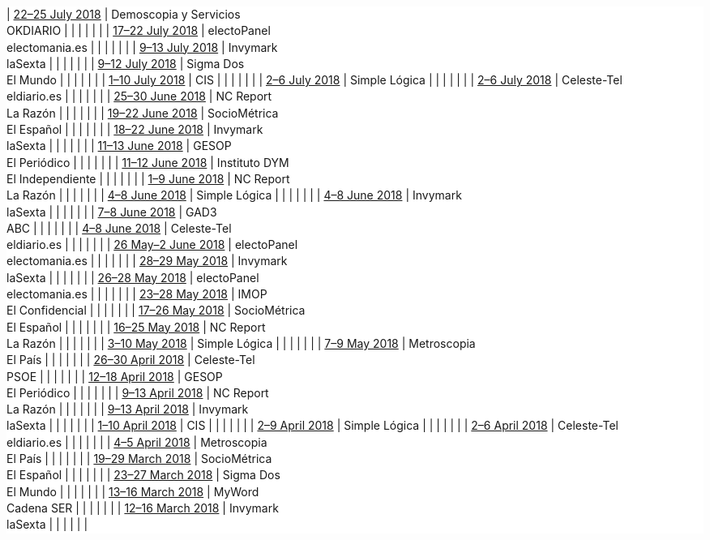 | [22–25 July 2018](2018-07-25-DemoscopiayServicios.html) | Demoscopia y Servicios <br> OKDIARIO |  |  |  |  |  |
| [17–22 July 2018](2018-07-22-electoPanel.html) | electoPanel <br> electomania.es |  |  |  |  |  |
| [9–13 July 2018](2018-07-13-Invymark.html) | Invymark <br> laSexta |  |  |  |  |  |
| [9–12 July 2018](2018-07-12-SigmaDos.html) | Sigma Dos <br> El Mundo |  |  |  |  |  |
| [1–10 July 2018](2018-07-10-CIS.html) | CIS |  |  |  |  |  |
| [2–6 July 2018](2018-07-06-SimpleLógica.html) | Simple Lógica |  |  |  |  |  |
| [2–6 July 2018](2018-07-06-Celeste-Tel.html) | Celeste-Tel <br> eldiario.es |  |  |  |  |  |
| [25–30 June 2018](2018-06-30-NCReport.html) | NC Report <br> La Razón |  |  |  |  |  |
| [19–22 June 2018](2018-06-22-SocioMétrica.html) | SocioMétrica <br> El Español |  |  |  |  |  |
| [18–22 June 2018](2018-06-22-Invymark.html) | Invymark <br> laSexta |  |  |  |  |  |
| [11–13 June 2018](2018-06-13-GESOP.html) | GESOP <br> El Periódico |  |  |  |  |  |
| [11–12 June 2018](2018-06-12-InstitutoDYM.html) | Instituto DYM <br> El Independiente |  |  |  |  |  |
| [1–9 June 2018](2018-06-09-NCReport.html) | NC Report <br> La Razón |  |  |  |  |  |
| [4–8 June 2018](2018-06-08-SimpleLógica.html) | Simple Lógica |  |  |  |  |  |
| [4–8 June 2018](2018-06-08-Invymark.html) | Invymark <br> laSexta |  |  |  |  |  |
| [7–8 June 2018](2018-06-08-GAD3.html) | GAD3 <br> ABC |  |  |  |  |  |
| [4–8 June 2018](2018-06-08-Celeste-Tel.html) | Celeste-Tel <br> eldiario.es |  |  |  |  |  |
| [26 May–2 June 2018](2018-06-02-electoPanel.html) | electoPanel <br> electomania.es |  |  |  |  |  |
| [28–29 May 2018](2018-05-29-Invymark.html) | Invymark <br> laSexta |  |  |  |  |  |
| [26–28 May 2018](2018-05-28-electoPanel.html) | electoPanel <br> electomania.es |  |  |  |  |  |
| [23–28 May 2018](2018-05-28-IMOP.html) | IMOP <br> El Confidencial |  |  |  |  |  |
| [17–26 May 2018](2018-05-26-SocioMétrica.html) | SocioMétrica <br> El Español |  |  |  |  |  |
| [16–25 May 2018](2018-05-25-NCReport.html) | NC Report <br> La Razón |  |  |  |  |  |
| [3–10 May 2018](2018-05-10-SimpleLógica.html) | Simple Lógica |  |  |  |  |  |
| [7–9 May 2018](2018-05-09-Metroscopia.html) | Metroscopia <br> El País |  |  |  |  |  |
| [26–30 April 2018](2018-04-30-Celeste-Tel.html) | Celeste-Tel <br> PSOE |  |  |  |  |  |
| [12–18 April 2018](2018-04-18-GESOP.html) | GESOP <br> El Periódico |  |  |  |  |  |
| [9–13 April 2018](2018-04-13-NCReport.html) | NC Report <br> La Razón |  |  |  |  |  |
| [9–13 April 2018](2018-04-13-Invymark.html) | Invymark <br> laSexta |  |  |  |  |  |
| [1–10 April 2018](2018-04-10-CIS.html) | CIS |  |  |  |  |  |
| [2–9 April 2018](2018-04-09-SimpleLógica.html) | Simple Lógica |  |  |  |  |  |
| [2–6 April 2018](2018-04-06-Celeste-Tel.html) | Celeste-Tel <br> eldiario.es |  |  |  |  |  |
| [4–5 April 2018](2018-04-05-Metroscopia.html) | Metroscopia <br> El País |  |  |  |  |  |
| [19–29 March 2018](2018-03-29-SocioMétrica.html) | SocioMétrica <br> El Español |  |  |  |  |  |
| [23–27 March 2018](2018-03-27-SigmaDos.html) | Sigma Dos <br> El Mundo |  |  |  |  |  |
| [13–16 March 2018](2018-03-16-MyWord.html) | MyWord <br> Cadena SER |  |  |  |  |  |
| [12–16 March 2018](2018-03-16-Invymark.html) | Invymark <br> laSexta |  |  |  |  |  |